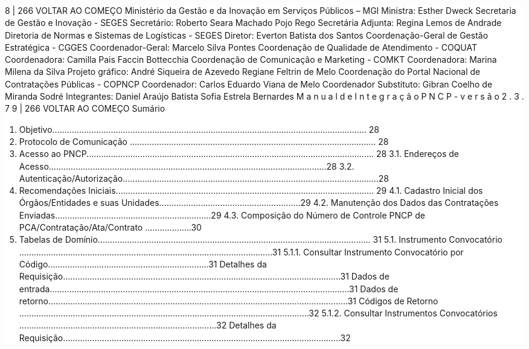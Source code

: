 8 | 266
VOLTAR AO COMEÇO
Ministério da Gestão e da Inovação em Serviços Públicos – MGI
Ministra: Esther Dweck
Secretaria de Gestão e Inovação - SEGES
Secretário: Roberto Seara Machado Pojo Rego
Secretária Adjunta: Regina Lemos de Andrade
Diretoria de Normas e Sistemas de Logísticas - SEGES
Diretor: Everton Batista dos Santos
Coordenação-Geral de Gestão Estratégica - CGGES
Coordenador-Geral: Marcelo Silva Pontes
Coordenação de Qualidade de Atendimento - COQUAT
Coordenadora: Camilla Pais Faccin Bottecchia
Coordenação de Comunicação e Marketing - COMKT
Coordenadora: Marina Milena da Silva
Projeto gráfico:
André Siqueira de Azevedo
Regiane Feltrin de Melo
Coordenação do Portal Nacional de Contratações Públicas - COPNCP
Coordenador: Carlos Eduardo Viana de Melo
Coordenador Substituto: Gibran Coelho de Miranda Sodré
Integrantes:
Daniel Araújo Batista
Sofia Estrela Bernardes
M a n u a l d e I n t e g r a ç ã o P N C P - v e r s ã o 2 . 3 . 7
9 | 266
VOLTAR AO COMEÇO
Sumário
1. Objetivo................................................................................................................................. 28
2. Protocolo de Comunicação ..................................................................................................... 28
3. Acesso ao PNCP...................................................................................................................... 28
3.1. Endereços de Acesso..................................................................................................................28
3.2. Autenticação/Autorização.........................................................................................................28
4. Recomendações Iniciais.......................................................................................................... 29
4.1. Cadastro Inicial dos Órgãos/Entidades e suas Unidades..........................................................29
4.2. Manutenção dos Dados das Contratações Enviadas................................................................29
4.3. Composição do Número de Controle PNCP de PCA/Contratação/Ata/Contrato ...................30
5. Tabelas de Domínio................................................................................................................ 31
5.1. Instrumento Convocatório ........................................................................................................31
5.1.1. Consultar Instrumento Convocatório por Código..................................................................31
Detalhes da Requisição..................................................................................................................31
Dados de entrada...........................................................................................................................31
Dados de retorno...........................................................................................................................31
Códigos de Retorno .......................................................................................................................32
5.1.2. Consultar Instrumentos Convocatórios .................................................................................32
Detalhes da Requisição..................................................................................................................32